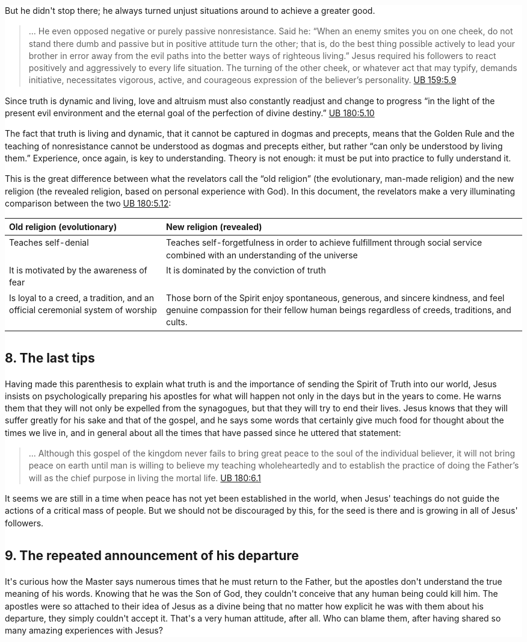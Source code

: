 But he didn't stop there; he always turned unjust situations around to achieve a greater good.

> ... He even opposed negative or purely passive nonresistance. Said he: “When an enemy smites you on one cheek, do not stand there dumb and passive but in positive attitude turn the other; that is, do the best thing possible actively to lead your brother in error away from the evil paths into the better ways of righteous living.” Jesus required his followers to react positively and aggressively to every life situation. The turning of the other cheek, or whatever act that may typify, demands initiative, necessitates vigorous, active, and courageous expression of the believer’s personality. [UB 159:5.9](/en/The_Urantia_Book/159#p5_9)

Since truth is dynamic and living, love and altruism must also constantly readjust and change to progress “in the light of the present evil environment and the eternal goal of the perfection of divine destiny.” [UB 180:5.10](/en/The_Urantia_Book/180#p5_10)

The fact that truth is living and dynamic, that it cannot be captured in dogmas and precepts, means that the Golden Rule and the teaching of nonresistance cannot be understood as dogmas and precepts either, but rather “can only be understood by living them.” Experience, once again, is key to understanding. Theory is not enough: it must be put into practice to fully understand it.

This is the great difference between what the revelators call the “old religion” (the evolutionary, man-made religion) and the new religion (the revealed religion, based on personal experience with God). In this document, the revelators make a very illuminating comparison between the two [UB 180:5.12](/en/The_Urantia_Book/180#p5_12):

| **Old religion (evolutionary)** | **New religion (revealed)** |
| :--- | :--- |
| Teaches self-denial | Teaches self-forgetfulness in order to achieve fulfillment through social service combined with an understanding of the universe |
| It is motivated by the awareness of fear | It is dominated by the conviction of truth |
| Is loyal to a creed, a tradition, and an official ceremonial system of worship | Those born of the Spirit enjoy spontaneous, generous, and sincere kindness, and feel genuine compassion for their fellow human beings regardless of creeds, traditions, and cults. |

## 8. The last tips

Having made this parenthesis to explain what truth is and the importance of sending the Spirit of Truth into our world, Jesus insists on psychologically preparing his apostles for what will happen not only in the days but in the years to come. He warns them that they will not only be expelled from the synagogues, but that they will try to end their lives. Jesus knows that they will suffer greatly for his sake and that of the gospel, and he says some words that certainly give much food for thought about the times we live in, and in general about all the times that have passed since he uttered that statement:

> ... Although this gospel of the kingdom never fails to bring great peace to the soul of the individual believer, it will not bring peace on earth until man is willing to believe my teaching wholeheartedly and to establish the practice of doing the Father’s will as the chief purpose in living the mortal life. [UB 180:6.1](/en/The_Urantia_Book/180#p6_1)

It seems we are still in a time when peace has not yet been established in the world, when Jesus' teachings do not guide the actions of a critical mass of people. But we should not be discouraged by this, for the seed is there and is growing in all of Jesus' followers.

## 9. The repeated announcement of his departure

It's curious how the Master says numerous times that he must return to the Father, but the apostles don't understand the true meaning of his words. Knowing that he was the Son of God, they couldn't conceive that any human being could kill him. The apostles were so attached to their idea of Jesus as a divine being that no matter how explicit he was with them about his departure, they simply couldn't accept it. That's a very human attitude, after all. Who can blame them, after having shared so many amazing experiences with Jesus?
